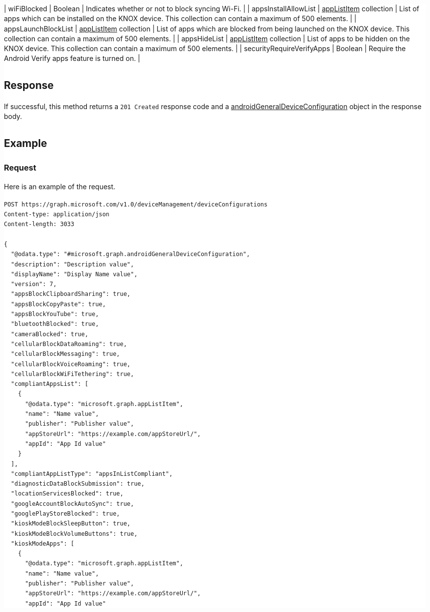 | wiFiBlocked                                    | Boolean                                                                                        | Indicates whether or not to block syncing Wi-Fi.                                                                                                                                              |
| appsInstallAllowList                           | [appListItem](../resources/intune-deviceconfig-applistitem.md) collection                      | List of apps which can be installed on the KNOX device. This collection can contain a maximum of 500 elements.                                                                                |
| appsLaunchBlockList                            | [appListItem](../resources/intune-deviceconfig-applistitem.md) collection                      | List of apps which are blocked from being launched on the KNOX device. This collection can contain a maximum of 500 elements.                                                                 |
| appsHideList                                   | [appListItem](../resources/intune-deviceconfig-applistitem.md) collection                      | List of apps to be hidden on the KNOX device. This collection can contain a maximum of 500 elements.                                                                                          |
| securityRequireVerifyApps                      | Boolean                                                                                        | Require the Android Verify apps feature is turned on.                                                                                                                                         |

## Response

If successful, this method returns a `201 Created` response code and a [androidGeneralDeviceConfiguration](../resources/intune-deviceconfig-androidgeneraldeviceconfiguration.md) object in the response body.

## Example

### Request

Here is an example of the request.

```http
POST https://graph.microsoft.com/v1.0/deviceManagement/deviceConfigurations
Content-type: application/json
Content-length: 3033

{
  "@odata.type": "#microsoft.graph.androidGeneralDeviceConfiguration",
  "description": "Description value",
  "displayName": "Display Name value",
  "version": 7,
  "appsBlockClipboardSharing": true,
  "appsBlockCopyPaste": true,
  "appsBlockYouTube": true,
  "bluetoothBlocked": true,
  "cameraBlocked": true,
  "cellularBlockDataRoaming": true,
  "cellularBlockMessaging": true,
  "cellularBlockVoiceRoaming": true,
  "cellularBlockWiFiTethering": true,
  "compliantAppsList": [
    {
      "@odata.type": "microsoft.graph.appListItem",
      "name": "Name value",
      "publisher": "Publisher value",
      "appStoreUrl": "https://example.com/appStoreUrl/",
      "appId": "App Id value"
    }
  ],
  "compliantAppListType": "appsInListCompliant",
  "diagnosticDataBlockSubmission": true,
  "locationServicesBlocked": true,
  "googleAccountBlockAutoSync": true,
  "googlePlayStoreBlocked": true,
  "kioskModeBlockSleepButton": true,
  "kioskModeBlockVolumeButtons": true,
  "kioskModeApps": [
    {
      "@odata.type": "microsoft.graph.appListItem",
      "name": "Name value",
      "publisher": "Publisher value",
      "appStoreUrl": "https://example.com/appStoreUrl/",
      "appId": "App Id value"
```